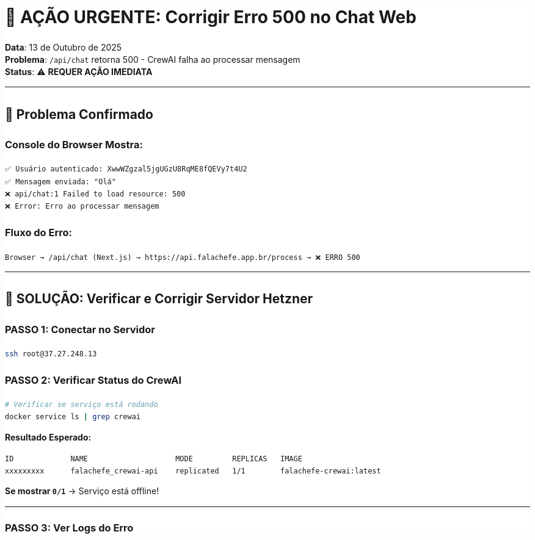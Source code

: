 # 🚨 AÇÃO URGENTE: Corrigir Erro 500 no Chat Web

**Data**: 13 de Outubro de 2025  
**Problema**: `/api/chat` retorna 500 - CrewAI falha ao processar mensagem  
**Status**: ⚠️ **REQUER AÇÃO IMEDIATA**

---

## 🔴 Problema Confirmado

### Console do Browser Mostra:
```
✅ Usuário autenticado: XwwWZgzal5jgUGzU8RqME8fQEVy7t4U2
✅ Mensagem enviada: "Olá"
❌ api/chat:1 Failed to load resource: 500
❌ Error: Erro ao processar mensagem
```

### Fluxo do Erro:
```
Browser → /api/chat (Next.js) → https://api.falachefe.app.br/process → ❌ ERRO 500
```

---

## 🔧 SOLUÇÃO: Verificar e Corrigir Servidor Hetzner

### PASSO 1: Conectar no Servidor

```bash
ssh root@37.27.248.13
```

### PASSO 2: Verificar Status do CrewAI

```bash
# Verificar se serviço está rodando
docker service ls | grep crewai
```

**Resultado Esperado:**
```
ID             NAME                    MODE         REPLICAS   IMAGE
xxxxxxxxx      falachefe_crewai-api    replicated   1/1        falachefe-crewai:latest
```

**Se mostrar `0/1`** → Serviço está offline!

---

### PASSO 3: Ver Logs do Erro
